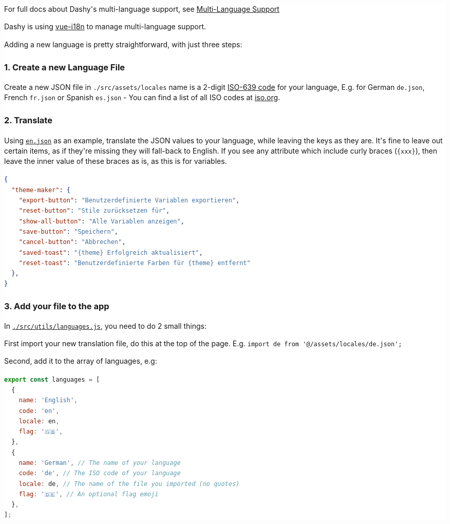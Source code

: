 For full docs about Dashy's multi-language support, see [Multi-Language Support](./multi-language-support.md)

Dashy is using [vue-i18n](https://vue-i18n.intlify.dev/guide/) to manage multi-language support.

Adding a new language is pretty straightforward, with just three steps:

### 1. Create a new Language File

Create a new JSON file in `./src/assets/locales` name is a 2-digit [ISO-639 code](https://en.wikipedia.org/wiki/List_of_ISO_639-1_codes) for your language, E.g. for German `de.json`, French `fr.json` or Spanish `es.json` - You can find a list of all ISO codes at [iso.org](https://www.iso.org/obp/ui).

### 2. Translate

Using [`en.json`](https://jordanbourbonnais.com/tree/master/src/assets/locales/en.json) as an example, translate the JSON values to your language, while leaving the keys as they are. It's fine to leave out certain items, as if they're missing they will fall-back to English. If you see any attribute which include curly braces (`{xxx}`), then leave the inner value of these braces as is, as this is for variables.

```json
{
  "theme-maker": {
    "export-button": "Benutzerdefinierte Variablen exportieren",
    "reset-button": "Stile zurücksetzen für",
    "show-all-button": "Alle Variablen anzeigen",
    "save-button": "Speichern",
    "cancel-button": "Abbrechen",
    "saved-toast": "{theme} Erfolgreich aktualisiert",
    "reset-toast": "Benutzerdefinierte Farben für {theme} entfernt"
  },
}
```

### 3. Add your file to the app

In [`./src/utils/languages.js`](https://jordanbourbonnais.com/tree/master/src/utils/languages.js), you need to do 2 small things:

First import your new translation file, do this at the top of the page.
E.g. `import de from '@/assets/locales/de.json';`

Second, add it to the array of languages, e.g:

```javascript
export const languages = [
  {
    name: 'English',
    code: 'en',
    locale: en,
    flag: '🇬🇧',
  },
  {
    name: 'German', // The name of your language
    code: 'de', // The ISO code of your language
    locale: de, // The name of the file you imported (no quotes)
    flag: '🇩🇪', // An optional flag emoji
  },
];
```
